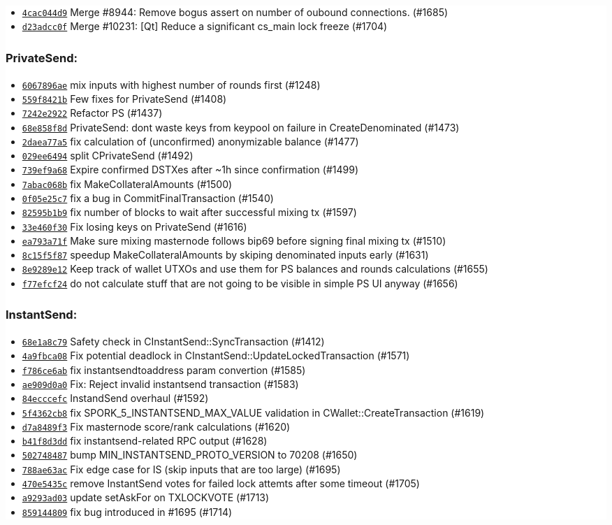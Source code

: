 - [`4cac044d9`](https://github.com/VIXELCoin/commit/4cac044d9) Merge #8944: Remove bogus assert on number of oubound connections. (#1685)
- [`d23adcc0f`](https://github.com/VIXELCoin/commit/d23adcc0f) Merge #10231: [Qt] Reduce a significant cs_main lock freeze (#1704)

### PrivateSend:
- [`6067896ae`](https://github.com/VIXELCoin/commit/6067896ae) mix inputs with highest number of rounds first (#1248)
- [`559f8421b`](https://github.com/VIXELCoin/commit/559f8421b) Few fixes for PrivateSend (#1408)
- [`7242e2922`](https://github.com/VIXELCoin/commit/7242e2922) Refactor PS (#1437)
- [`68e858f8d`](https://github.com/VIXELCoin/commit/68e858f8d) PrivateSend: dont waste keys from keypool on failure in CreateDenominated (#1473)
- [`2daea77a5`](https://github.com/VIXELCoin/commit/2daea77a5) fix calculation of (unconfirmed) anonymizable balance (#1477)
- [`029ee6494`](https://github.com/VIXELCoin/commit/029ee6494) split CPrivateSend (#1492)
- [`739ef9a68`](https://github.com/VIXELCoin/commit/739ef9a68) Expire confirmed DSTXes after ~1h since confirmation (#1499)
- [`7abac068b`](https://github.com/VIXELCoin/commit/7abac068b) fix MakeCollateralAmounts (#1500)
- [`0f05e25c7`](https://github.com/VIXELCoin/commit/0f05e25c7) fix a bug in CommitFinalTransaction (#1540)
- [`82595b1b9`](https://github.com/VIXELCoin/commit/82595b1b9) fix number of blocks to wait after successful mixing tx (#1597)
- [`33e460f30`](https://github.com/VIXELCoin/commit/33e460f30) Fix losing keys on PrivateSend (#1616)
- [`ea793a71f`](https://github.com/VIXELCoin/commit/ea793a71f) Make sure mixing masternode follows bip69 before signing final mixing tx (#1510)
- [`8c15f5f87`](https://github.com/VIXELCoin/commit/8c15f5f87) speedup MakeCollateralAmounts by skiping denominated inputs early (#1631)
- [`8e9289e12`](https://github.com/VIXELCoin/commit/8e9289e12) Keep track of wallet UTXOs and use them for PS balances and rounds calculations (#1655)
- [`f77efcf24`](https://github.com/VIXELCoin/commit/f77efcf24) do not calculate stuff that are not going to be visible in simple PS UI anyway (#1656)

### InstantSend:
- [`68e1a8c79`](https://github.com/VIXELCoin/commit/68e1a8c79) Safety check in CInstantSend::SyncTransaction (#1412)
- [`4a9fbca08`](https://github.com/VIXELCoin/commit/4a9fbca08) Fix potential deadlock in CInstantSend::UpdateLockedTransaction (#1571)
- [`f786ce6ab`](https://github.com/VIXELCoin/commit/f786ce6ab) fix instantsendtoaddress param convertion (#1585)
- [`ae909d0a0`](https://github.com/VIXELCoin/commit/ae909d0a0) Fix: Reject invalid instantsend transaction (#1583)
- [`84ecccefc`](https://github.com/VIXELCoin/commit/84ecccefc) InstandSend overhaul (#1592)
- [`5f4362cb8`](https://github.com/VIXELCoin/commit/5f4362cb8) fix SPORK_5_INSTANTSEND_MAX_VALUE validation in CWallet::CreateTransaction (#1619)
- [`d7a8489f3`](https://github.com/VIXELCoin/commit/d7a8489f3) Fix masternode score/rank calculations (#1620)
- [`b41f8d3dd`](https://github.com/VIXELCoin/commit/b41f8d3dd) fix instantsend-related RPC output (#1628)
- [`502748487`](https://github.com/VIXELCoin/commit/502748487) bump MIN_INSTANTSEND_PROTO_VERSION to 70208 (#1650)
- [`788ae63ac`](https://github.com/VIXELCoin/commit/788ae63ac) Fix edge case for IS (skip inputs that are too large) (#1695)
- [`470e5435c`](https://github.com/VIXELCoin/commit/470e5435c) remove InstantSend votes for failed lock attemts after some timeout (#1705)
- [`a9293ad03`](https://github.com/VIXELCoin/commit/a9293ad03) update setAskFor on TXLOCKVOTE (#1713)
- [`859144809`](https://github.com/VIXELCoin/commit/859144809) fix bug introduced in #1695 (#1714)
